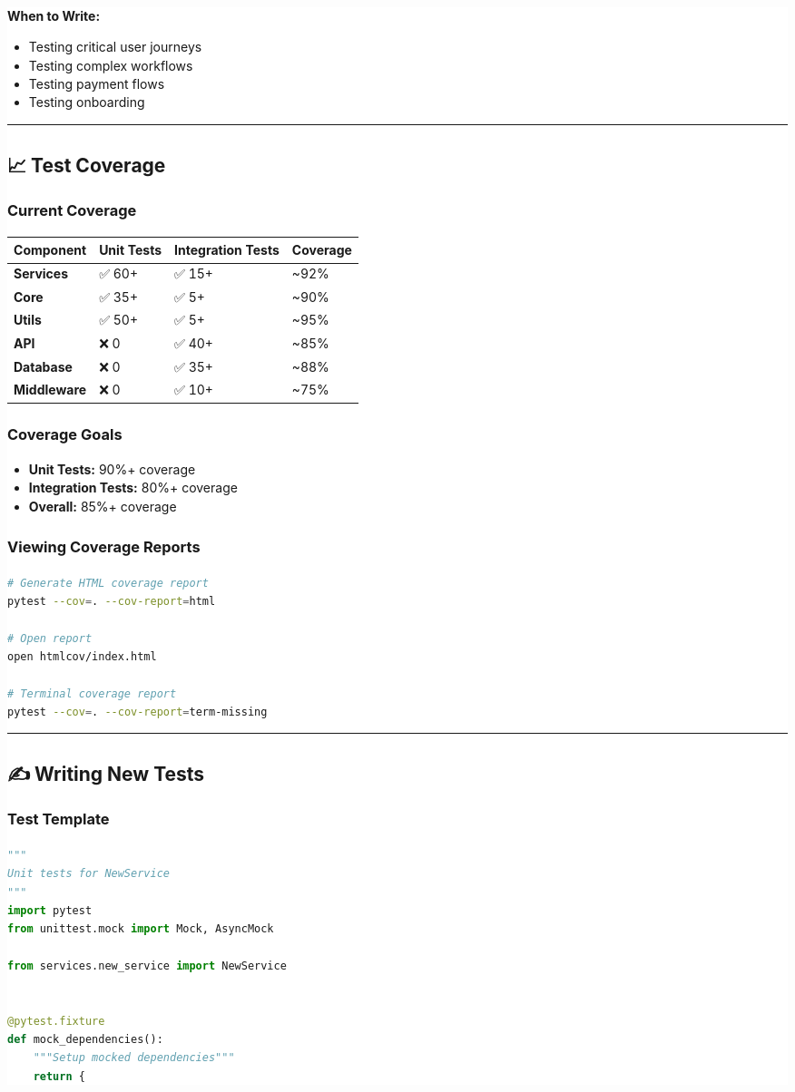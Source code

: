 **When to Write:**
- Testing critical user journeys
- Testing complex workflows
- Testing payment flows
- Testing onboarding

---

## 📈 Test Coverage

### Current Coverage

| Component | Unit Tests | Integration Tests | Coverage |
|-----------|-----------|-------------------|----------|
| **Services** | ✅ 60+ | ✅ 15+ | ~92% |
| **Core** | ✅ 35+ | ✅ 5+ | ~90% |
| **Utils** | ✅ 50+ | ✅ 5+ | ~95% |
| **API** | ❌ 0 | ✅ 40+ | ~85% |
| **Database** | ❌ 0 | ✅ 35+ | ~88% |
| **Middleware** | ❌ 0 | ✅ 10+ | ~75% |

### Coverage Goals

- **Unit Tests:** 90%+ coverage
- **Integration Tests:** 80%+ coverage
- **Overall:** 85%+ coverage

### Viewing Coverage Reports

```bash
# Generate HTML coverage report
pytest --cov=. --cov-report=html

# Open report
open htmlcov/index.html

# Terminal coverage report
pytest --cov=. --cov-report=term-missing
```

---

## ✍️ Writing New Tests

### Test Template

```python
"""
Unit tests for NewService
"""
import pytest
from unittest.mock import Mock, AsyncMock

from services.new_service import NewService


@pytest.fixture
def mock_dependencies():
    """Setup mocked dependencies"""
    return {
```